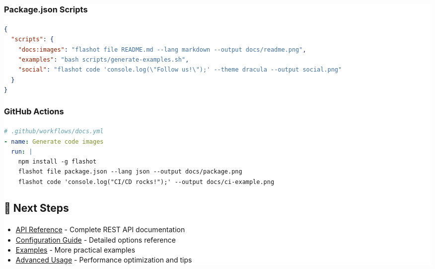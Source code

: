 ### Package.json Scripts

```json
{
  "scripts": {
    "docs:images": "flashot file README.md --lang markdown --output docs/readme.png",
    "examples": "bash scripts/generate-examples.sh",
    "social": "flashot code 'console.log(\"Follow us!\");' --theme dracula --output social.png"
  }
}
```

### GitHub Actions

```yaml
# .github/workflows/docs.yml
- name: Generate code images
  run: |
    npm install -g flashot
    flashot file package.json --lang json --output docs/package.png
    flashot code 'console.log("CI/CD rocks!");' --output docs/ci-example.png
```

## 🔗 Next Steps

- [API Reference](./api-reference.md) - Complete REST API documentation
- [Configuration Guide](./configuration.md) - Detailed options reference
- [Examples](./examples.md) - More practical examples
- [Advanced Usage](./advanced.md) - Performance optimization and tips
